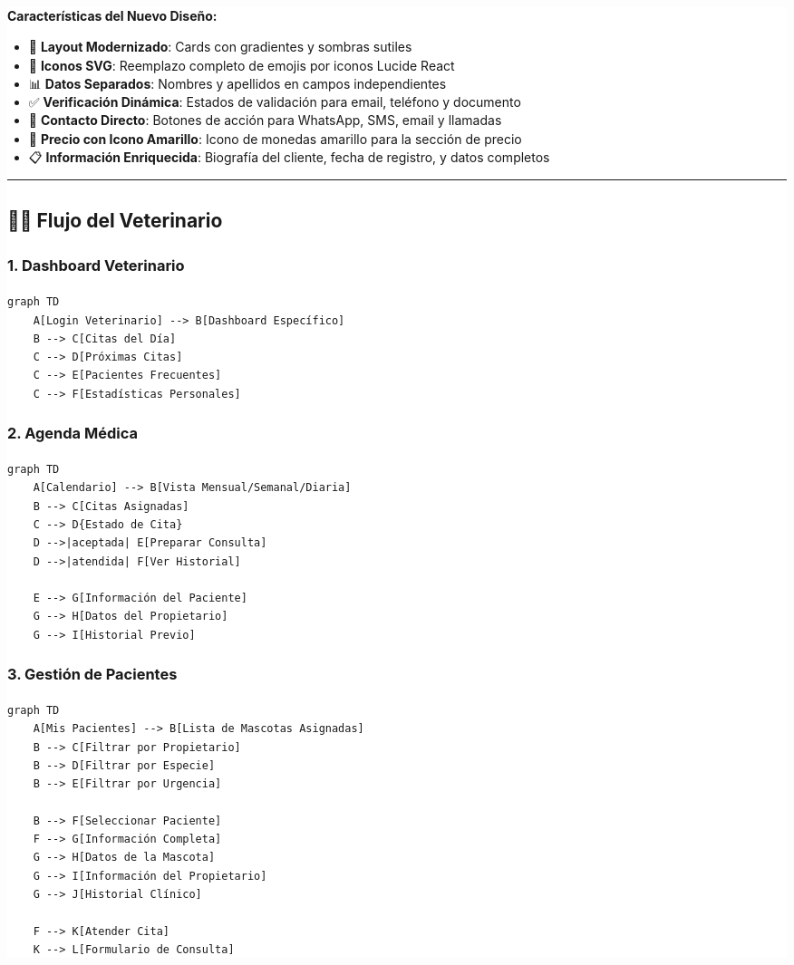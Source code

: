 **Características del Nuevo Diseño:**

- 🎨 **Layout Modernizado**: Cards con gradientes y sombras sutiles
- 🔄 **Iconos SVG**: Reemplazo completo de emojis por iconos Lucide React
- 📊 **Datos Separados**: Nombres y apellidos en campos independientes
- ✅ **Verificación Dinámica**: Estados de validación para email, teléfono y documento
- 📱 **Contacto Directo**: Botones de acción para WhatsApp, SMS, email y llamadas
- 🎯 **Precio con Icono Amarillo**: Icono de monedas amarillo para la sección de precio
- 📋 **Información Enriquecida**: Biografía del cliente, fecha de registro, y datos completos

---

## 👨‍⚕️ Flujo del Veterinario

### 1. **Dashboard Veterinario**

```mermaid
graph TD
    A[Login Veterinario] --> B[Dashboard Específico]
    B --> C[Citas del Día]
    C --> D[Próximas Citas]
    C --> E[Pacientes Frecuentes]
    C --> F[Estadísticas Personales]
```

### 2. **Agenda Médica**

```mermaid
graph TD
    A[Calendario] --> B[Vista Mensual/Semanal/Diaria]
    B --> C[Citas Asignadas]
    C --> D{Estado de Cita}
    D -->|aceptada| E[Preparar Consulta]
    D -->|atendida| F[Ver Historial]

    E --> G[Información del Paciente]
    G --> H[Datos del Propietario]
    G --> I[Historial Previo]
```

### 3. **Gestión de Pacientes**

```mermaid
graph TD
    A[Mis Pacientes] --> B[Lista de Mascotas Asignadas]
    B --> C[Filtrar por Propietario]
    B --> D[Filtrar por Especie]
    B --> E[Filtrar por Urgencia]

    B --> F[Seleccionar Paciente]
    F --> G[Información Completa]
    G --> H[Datos de la Mascota]
    G --> I[Información del Propietario]
    G --> J[Historial Clínico]

    F --> K[Atender Cita]
    K --> L[Formulario de Consulta]
```
